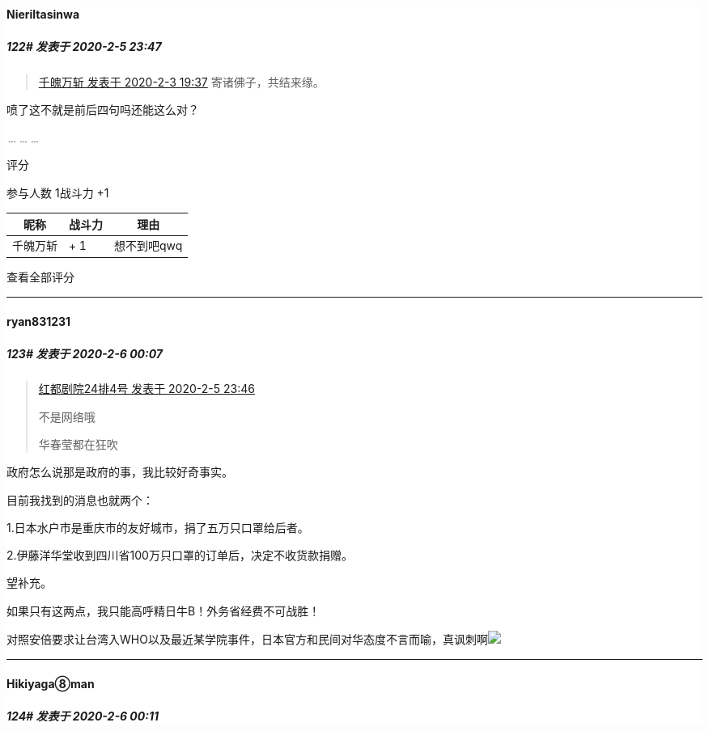 ####  Nieriltasinwa  
##### 122#       发表于 2020-2-5 23:47


<blockquote><a href="httphttps://bbs.saraba1st.com/2b/forum.php?mod=redirect&amp;goto=findpost&amp;pid=46317334&amp;ptid=1912066" target="_blank">千魄万斩 发表于 2020-2-3 19:37</a>
寄诸佛子，共结来缘。</blockquote>
喷了这不就是前后四句吗还能这么对？


﹍﹍﹍

评分


 参与人数 1战斗力 +1

|昵称|战斗力|理由|
|----|---|---|
| 千魄万斩| + 1|想不到吧qwq|


查看全部评分


*****

####  ryan831231  
##### 123#       发表于 2020-2-6 00:07


<blockquote><a href="httphttps://bbs.saraba1st.com/2b/forum.php?mod=redirect&amp;goto=findpost&amp;pid=46337637&amp;ptid=1912066" target="_blank">红都剧院24排4号 发表于 2020-2-5 23:46</a>

不是网络哦

华春莹都在狂吹</blockquote>
政府怎么说那是政府的事，我比较好奇事实。


目前我找到的消息也就两个：

1.日本水户市是重庆市的友好城市，捐了五万只口罩给后者。

2.伊藤洋华堂收到四川省100万只口罩的订单后，决定不收货款捐赠。


望补充。


如果只有这两点，我只能高呼精日牛B！外务省经费不可战胜！


对照安倍要求让台湾入WHO以及最近某学院事件，日本官方和民间对华态度不言而喻，真讽刺啊<img src="https://static.saraba1st.com/image/smiley/face2017/048.png" referrerpolicy="no-referrer">


*****

####  Hikiyaga⑧man  
##### 124#       发表于 2020-2-6 00:11
